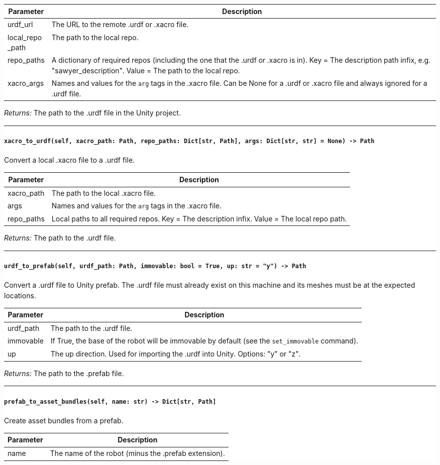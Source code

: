 | Parameter | Description |
| --- | --- |
| urdf_url | The URL to the remote .urdf or .xacro file. |
| local_repo_path | The path to the local repo. |
| repo_paths | A dictionary of required repos (including the one that the .urdf or .xacro is in). Key = The description path infix, e.g. "sawyer_description". Value = The path to the local repo. |
| xacro_args | Names and values for the `arg` tags in the .xacro file. Can be None for a .urdf or .xacro file and always ignored for a .urdf file. |

_Returns:_  The path to the .urdf file in the Unity project.

***

#### `xacro_to_urdf(self, xacro_path: Path, repo_paths: Dict[str, Path], args: Dict[str, str] = None) -> Path`

Convert a local .xacro file to a .urdf file.

| Parameter | Description |
| --- | --- |
| xacro_path | The path to the local .xacro file. |
| args | Names and values for the `arg` tags in the .xacro file. |
| repo_paths | Local paths to all required repos. Key = The description infix. Value = The local repo path. |

_Returns:_  The path to the .urdf file.

***

#### `urdf_to_prefab(self, urdf_path: Path, immovable: bool = True, up: str = "y") -> Path`

Convert a .urdf file to Unity prefab.
The .urdf file must already exist on this machine and its meshes must be at the expected locations.

| Parameter | Description |
| --- | --- |
| urdf_path | The path to the .urdf file. |
| immovable | If True, the base of the robot will be immovable by default (see the `set_immovable` command). |
| up | The up direction. Used for importing the .urdf into Unity. Options: "y" or "z". |

_Returns:_  The path to the .prefab file.

***

#### `prefab_to_asset_bundles(self, name: str) -> Dict[str, Path]`

Create asset bundles from a prefab.

| Parameter | Description |
| --- | --- |
| name | The name of the robot (minus the .prefab extension). |
